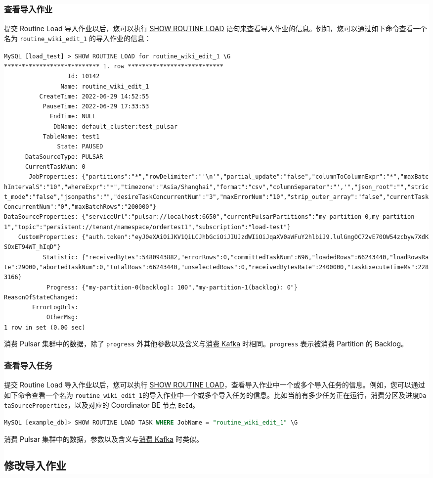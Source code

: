 ### 查看导入作业

提交 Routine Load 导入作业以后，您可以执行 [SHOW ROUTINE LOAD](../sql-reference/sql-statements/loading_unloading/routine_load/SHOW_ROUTINE_LOAD.md) 语句来查看导入作业的信息。例如，您可以通过如下命令查看一个名为 `routine_wiki_edit_1` 的导入作业的信息：

```Plaintext
MySQL [load_test] > SHOW ROUTINE LOAD for routine_wiki_edit_1 \G
*************************** 1. row ***************************
                  Id: 10142
                Name: routine_wiki_edit_1
          CreateTime: 2022-06-29 14:52:55
           PauseTime: 2022-06-29 17:33:53
             EndTime: NULL
              DbName: default_cluster:test_pulsar
           TableName: test1
               State: PAUSED
      DataSourceType: PULSAR
      CurrentTaskNum: 0
       JobProperties: {"partitions":"*","rowDelimiter":"'\n'","partial_update":"false","columnToColumnExpr":"*","maxBatchIntervalS":"10","whereExpr":"*","timezone":"Asia/Shanghai","format":"csv","columnSeparator":"','","json_root":"","strict_mode":"false","jsonpaths":"","desireTaskConcurrentNum":"3","maxErrorNum":"10","strip_outer_array":"false","currentTaskConcurrentNum":"0","maxBatchRows":"200000"}
DataSourceProperties: {"serviceUrl":"pulsar://localhost:6650","currentPulsarPartitions":"my-partition-0,my-partition-1","topic":"persistent://tenant/namespace/ordertest1","subscription":"load-test"}
    CustomProperties: {"auth.token":"eyJ0eXAiOiJKV1QiLCJhbGciOiJIUJzdWIiOiJqaXV0aWFuY2hlbiJ9.lulGngOC72vE70OW54zcbyw7XdKSOxET94WT_hIqD"}
           Statistic: {"receivedBytes":5480943882,"errorRows":0,"committedTaskNum":696,"loadedRows":66243440,"loadRowsRate":29000,"abortedTaskNum":0,"totalRows":66243440,"unselectedRows":0,"receivedBytesRate":2400000,"taskExecuteTimeMs":2283166}
            Progress: {"my-partition-0(backlog): 100","my-partition-1(backlog): 0"}
ReasonOfStateChanged: 
        ErrorLogUrls: 
            OtherMsg:
1 row in set (0.00 sec)
```

消费 Pulsar 集群中的数据，除了 `progress` 外其他参数以及含义与[消费 Kafka](./RoutineLoad.md#查看导入作业) 时相同。`progress` 表示被消费 Partition 的 Backlog。

### 查看导入任务

提交 Routine Load 导入作业以后，您可以执行 [SHOW ROUTINE LOAD](../sql-reference/sql-statements/loading_unloading/routine_load/SHOW_ROUTINE_LOAD.md)，查看导入作业中一个或多个导入任务的信息。例如，您可以通过如下命令查看一个名为 `routine_wiki_edit_1`的导入作业中一个或多个导入任务的信息。比如当前有多少任务正在运行，消费分区及进度`DataSourceProperties`，以及对应的 Coordinator BE 节点 `BeId`。

```SQL
MySQL [example_db]> SHOW ROUTINE LOAD TASK WHERE JobName = "routine_wiki_edit_1" \G
```

消费 Pulsar 集群中的数据，参数以及含义与[消费 Kafka](./RoutineLoad.md#查看导入任务) 时类似。

## 修改导入作业

